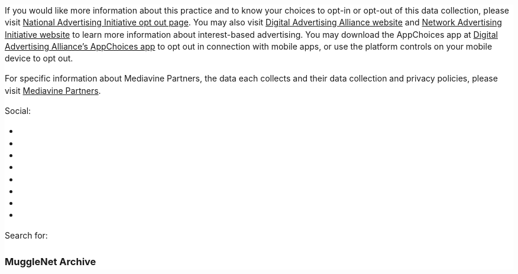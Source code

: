 If you would like more information about this practice and to know your choices to opt-in or opt-out of this data collection, please visit [National Advertising Initiative opt out page](https://thenai.org/opt-out/). You may also visit [Digital Advertising Alliance website](http://optout.aboutads.info/#/) and [Network Advertising Initiative website](http://optout.networkadvertising.org/#) to learn more information about interest-based advertising. You may download the AppChoices app at [Digital Advertising Alliance’s AppChoices app](https://youradchoices.com/appchoices) to opt out in connection with mobile apps, or use the platform controls on your mobile device to opt out.

For specific information about Mediavine Partners, the data each collects and their data collection and privacy policies, please visit [Mediavine Partners](https://www.mediavine.com/ad-partners/).

Social:

* [](https://www.facebook.com/mugglenet/ "'LIKE' MuggleNet on Facebook!")
* [](https://twitter.com/MuggleNet "Follow us on Twitter")
* [](https://www.instagram.com/mugglenet/ "Follow us on Instagram!")
* [](https://www.tiktok.com/@mugglenetdotcom?lang=en "Follow us on Tiktok")
* [](https://www.pinterest.com/mugglenet/ "Follow us on Pinterest")
* [](http://mugglenet.tumblr.com/ "Check out our Tumblr!")
* [](https://www.youtube.com/user/MuggleNetVid "MuggleNetVid on YouTube!")
* [](https://www.linkedin.com/company/mugglenet "Follow us on Linkedin")

Search for:  

### MuggleNet Archive
